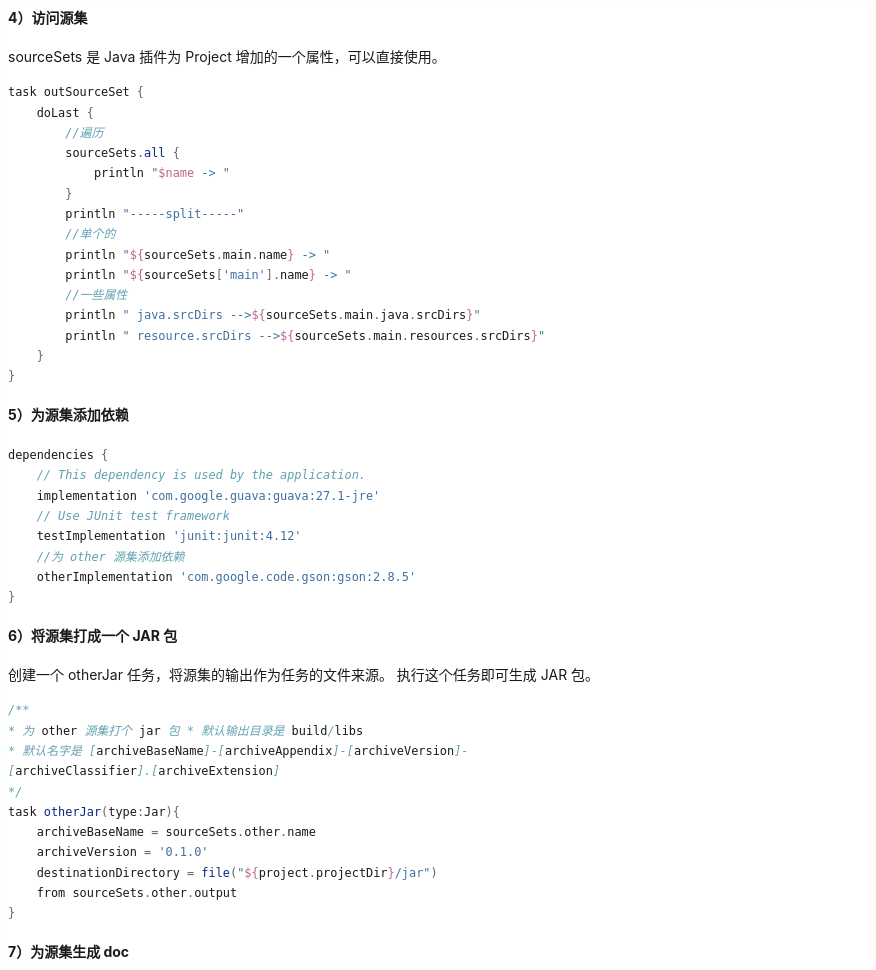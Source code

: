 #### 4）访问源集

sourceSets 是 Java 插件为 Project 增加的一个属性，可以直接使用。

```groovy
task outSourceSet {
    doLast {
        //遍历
        sourceSets.all {
            println "$name -> "
        }
        println "-----split-----"
        //单个的
        println "${sourceSets.main.name} -> "
        println "${sourceSets['main'].name} -> "
        //一些属性
        println " java.srcDirs -->${sourceSets.main.java.srcDirs}"
        println " resource.srcDirs -->${sourceSets.main.resources.srcDirs}"
    }
}
```

#### 5）为源集添加依赖

```groovy
dependencies {
    // This dependency is used by the application.
    implementation 'com.google.guava:guava:27.1-jre'
    // Use JUnit test framework
    testImplementation 'junit:junit:4.12'
    //为 other 源集添加依赖
    otherImplementation 'com.google.code.gson:gson:2.8.5'
}
```

#### 6）将源集打成一个 JAR 包

创建一个 otherJar 任务，将源集的输出作为任务的文件来源。
执行这个任务即可生成 JAR 包。

```groovy
/**
* 为 other 源集打个 jar 包 * 默认输出目录是 build/libs
* 默认名字是 [archiveBaseName]-[archiveAppendix]-[archiveVersion]-
[archiveClassifier].[archiveExtension]
*/
task otherJar(type:Jar){
    archiveBaseName = sourceSets.other.name
    archiveVersion = '0.1.0'
    destinationDirectory = file("${project.projectDir}/jar")
    from sourceSets.other.output
}
```

#### 7）为源集生成 doc
